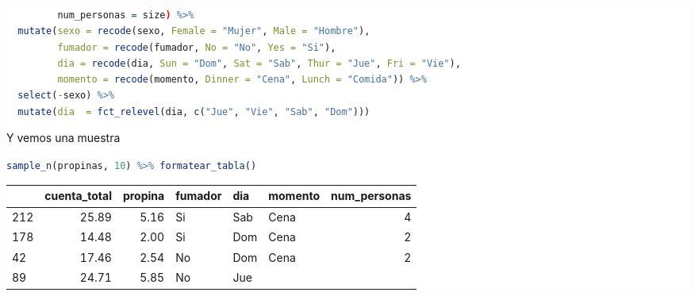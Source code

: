 ```r
         num_personas = size) %>%
  mutate(sexo = recode(sexo, Female = "Mujer", Male = "Hombre"),
         fumador = recode(fumador, No = "No", Yes = "Si"),
         dia = recode(dia, Sun = "Dom", Sat = "Sab", Thur = "Jue", Fri = "Vie"),
         momento = recode(momento, Dinner = "Cena", Lunch = "Comida")) %>%
  select(-sexo) %>%
  mutate(dia  = fct_relevel(dia, c("Jue", "Vie", "Sab", "Dom")))
```

Y vemos una muestra


```r
sample_n(propinas, 10) %>% formatear_tabla()
```

<table class="table table-striped table-hover table-condensed table-responsive" style="width: auto !important; margin-left: auto; margin-right: auto;">
 <thead>
  <tr>
   <th style="text-align:left;position: sticky; top:0; background-color: #FFFFFF;">   </th>
   <th style="text-align:right;position: sticky; top:0; background-color: #FFFFFF;"> cuenta_total </th>
   <th style="text-align:right;position: sticky; top:0; background-color: #FFFFFF;"> propina </th>
   <th style="text-align:left;position: sticky; top:0; background-color: #FFFFFF;"> fumador </th>
   <th style="text-align:left;position: sticky; top:0; background-color: #FFFFFF;"> dia </th>
   <th style="text-align:left;position: sticky; top:0; background-color: #FFFFFF;"> momento </th>
   <th style="text-align:right;position: sticky; top:0; background-color: #FFFFFF;"> num_personas </th>
  </tr>
 </thead>
<tbody>
  <tr>
   <td style="text-align:left;"> 212 </td>
   <td style="text-align:right;"> 25.89 </td>
   <td style="text-align:right;"> 5.16 </td>
   <td style="text-align:left;"> Si </td>
   <td style="text-align:left;"> Sab </td>
   <td style="text-align:left;"> Cena </td>
   <td style="text-align:right;"> 4 </td>
  </tr>
  <tr>
   <td style="text-align:left;"> 178 </td>
   <td style="text-align:right;"> 14.48 </td>
   <td style="text-align:right;"> 2.00 </td>
   <td style="text-align:left;"> Si </td>
   <td style="text-align:left;"> Dom </td>
   <td style="text-align:left;"> Cena </td>
   <td style="text-align:right;"> 2 </td>
  </tr>
  <tr>
   <td style="text-align:left;"> 42 </td>
   <td style="text-align:right;"> 17.46 </td>
   <td style="text-align:right;"> 2.54 </td>
   <td style="text-align:left;"> No </td>
   <td style="text-align:left;"> Dom </td>
   <td style="text-align:left;"> Cena </td>
   <td style="text-align:right;"> 2 </td>
  </tr>
  <tr>
   <td style="text-align:left;"> 89 </td>
   <td style="text-align:right;"> 24.71 </td>
   <td style="text-align:right;"> 5.85 </td>
   <td style="text-align:left;"> No </td>
   <td style="text-align:left;"> Jue </td>